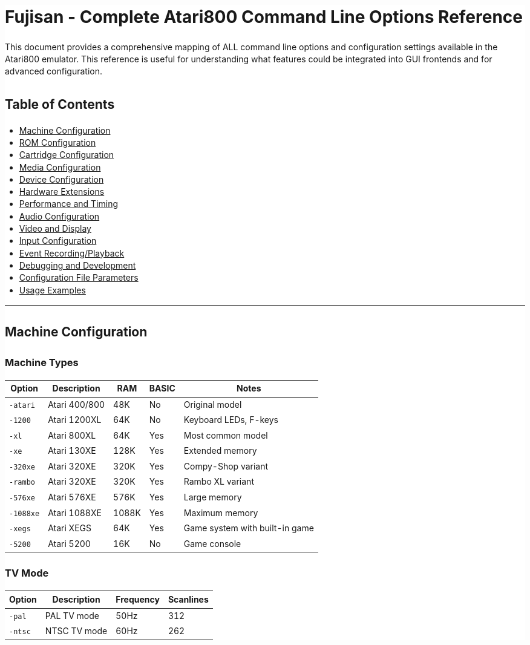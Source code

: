 # Fujisan - Complete Atari800 Command Line Options Reference

This document provides a comprehensive mapping of ALL command line options and configuration settings available in the Atari800 emulator. This reference is useful for understanding what features could be integrated into GUI frontends and for advanced configuration.

## Table of Contents

- [Machine Configuration](#machine-configuration)
- [ROM Configuration](#rom-configuration)
- [Cartridge Configuration](#cartridge-configuration)
- [Media Configuration](#media-configuration)
- [Device Configuration](#device-configuration)
- [Hardware Extensions](#hardware-extensions)
- [Performance and Timing](#performance-and-timing)
- [Audio Configuration](#audio-configuration)
- [Video and Display](#video-and-display)
- [Input Configuration](#input-configuration)
- [Event Recording/Playback](#event-recordingplayback)
- [Debugging and Development](#debugging-and-development)
- [Configuration File Parameters](#configuration-file-parameters)
- [Usage Examples](#usage-examples)

---

## Machine Configuration

### Machine Types
| Option | Description | RAM | BASIC | Notes |
|--------|-------------|-----|-------|-------|
| `-atari` | Atari 400/800 | 48K | No | Original model |
| `-1200` | Atari 1200XL | 64K | No | Keyboard LEDs, F-keys |
| `-xl` | Atari 800XL | 64K | Yes | Most common model |
| `-xe` | Atari 130XE | 128K | Yes | Extended memory |
| `-320xe` | Atari 320XE | 320K | Yes | Compy-Shop variant |
| `-rambo` | Atari 320XE | 320K | Yes | Rambo XL variant |
| `-576xe` | Atari 576XE | 576K | Yes | Large memory |
| `-1088xe` | Atari 1088XE | 1088K | Yes | Maximum memory |
| `-xegs` | Atari XEGS | 64K | Yes | Game system with built-in game |
| `-5200` | Atari 5200 | 16K | No | Game console |

### TV Mode
| Option | Description | Frequency | Scanlines |
|--------|-------------|-----------|-----------|
| `-pal` | PAL TV mode | 50Hz | 312 |
| `-ntsc` | NTSC TV mode | 60Hz | 262 |
